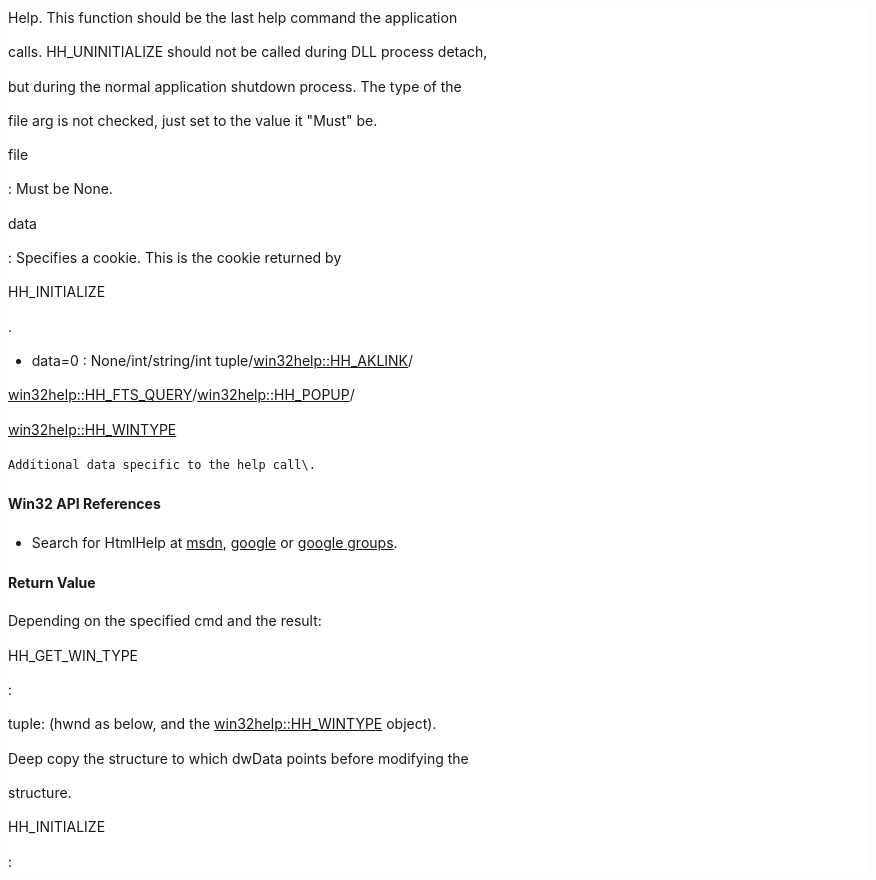 Help\. This function should be the last help command the application 

calls\. HH\_UNINITIALIZE should not be called during DLL process detach, 

but during the normal application shutdown process\.  The type of the 

file arg is not checked, just set to the value it "Must" be\.
 

 

file

: Must be None\.
 

data

: Specifies a cookie\. This is the cookie returned by 

HH\_INITIALIZE

\. 
 

  - data=0 : None/int/string/int tuple/[win32help::HH\_AKLINK](win32help.md#win32helphh_aklink)/ 

[win32help::HH\_FTS\_QUERY](win32help.md#win32helphh_fts_query)/[win32help::HH\_POPUP](win32help.md#win32helphh_popup)/ 

[win32help::HH\_WINTYPE](win32help.md#win32helphh_wintype)

    Additional data specific to the help call\.

#### Win32 API References

  - Search for HtmlHelp at [msdn](http://search.msdn.microsoft.com/search/results.aspx?view=msdn&query=HtmlHelp.md), [google](http://www.google.com/search?q=HtmlHelp.md) or [google groups](http://groups.google.com/groups?q=HtmlHelp.md)\.

#### Return Value
Depending on the specified cmd and the result:
 

 

HH\_GET\_WIN\_TYPE

:
 

tuple: \(hwnd as below, and the [win32help::HH\_WINTYPE](win32help.md#win32helphh_wintype) object\)\.
 

Deep copy the structure to which dwData points before modifying the 

structure\.
 

 

HH\_INITIALIZE

:
 
